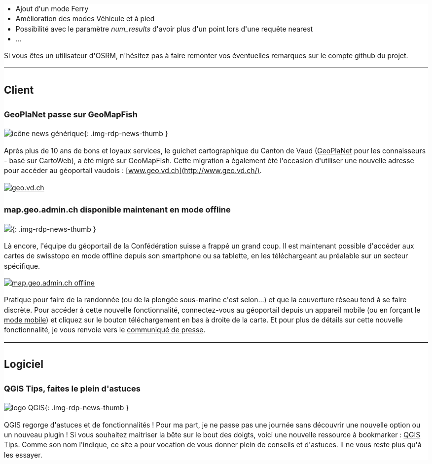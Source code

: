 - Ajout d'un mode Ferry
- Amélioration des modes Véhicule et à pied
- Possibilité avec le paramètre *num\_results* d'avoir plus d'un point lors d'une requête nearest
- ...

Si vous êtes un utilisateur d'OSRM, n'hésitez pas à faire remonter vos éventuelles remarques sur le compte github du projet.

----

## Client

### GeoPlaNet passe sur GeoMapFish

![icône news générique](https://cdn.geotribu.fr/img/internal/icons-rdp-news/news.png "News Geotribu"){: .img-rdp-news-thumb }

Après plus de 10 ans de bons et loyaux services, le guichet cartographique du Canton de Vaud ([GeoPlaNet](http://geoplanet.vd.ch/) pour les connaisseurs - basé sur CartoWeb), a été migré sur GeoMapFish. Cette migration a également été l'occasion d'utiliser une nouvelle adresse pour accéder au géoportail vaudois : [www.geo.vd.ch](http://www.geo.vd.ch/).

[![geo.vd.ch](https://cdn.geotribu.fr/img/articles-blog-rdp/capture-ecran/geoplanet.jpg "geo.vd.ch")](http://www.geo.vd.ch/)

### map.geo.admin.ch disponible maintenant en mode offline

![](https://cdn.geotribu.fr/img/logos-icones/divers/suisse.png){: .img-rdp-news-thumb }

Là encore, l'équipe du géoportail de la Confédération suisse a frappé un grand coup. Il est maintenant possible d'accéder aux cartes de swisstopo en mode offline depuis son smartphone ou sa tablette, en les téléchargeant au préalable sur un secteur spécifique.

[![map.geo.admin.ch offline](https://cdn.geotribu.fr/img/articles-blog-rdp/capture-ecran/geoadmin-offline.jpg "map.geo.admin.ch offline")](http://map.geo.admin.ch/mobile.html?mobile=true)

Pratique pour faire de la randonnée (ou de la [plongée sous-marine](https://twitter.com/swiss_geoportal/status/525312222055366658) c'est selon...) et que la couverture réseau tend à se faire discrète. Pour accéder à cette nouvelle fonctionnalité, connectez-vous au géoportail depuis un appareil mobile (ou en forçant le [mode mobile](http://map.geo.admin.ch/mobile.html?mobile=true)) et cliquez sur le bouton téléchargement en bas à droite de la carte. Et pour plus de détails sur cette nouvelle fonctionnalité, je vous renvoie vers le [communiqué de presse](http://www.swisstopo.admin.ch/internet/swisstopo/fr/home/docu/media/mapgeoadminOffline.html).

----

## Logiciel

### QGIS Tips, faites le plein d'astuces

![logo QGIS](https://cdn.geotribu.fr/img/logos-icones/logiciels_librairies/qgis.png "logo QGIS"){: .img-rdp-news-thumb }

QGIS regorge d'astuces et de fonctionnalités ! Pour ma part, je ne passe pas une journée sans découvrir une nouvelle option ou un nouveau plugin ! Si vous souhaitez maitriser la bête sur le bout des doigts, voici une nouvelle ressource à bookmarker : [QGIS Tips](http://qgis.tips/). Comme son nom l'indique, ce site a pour vocation de vous donner plein de conseils et d'astuces. Il ne vous reste plus qu'à les essayer.
